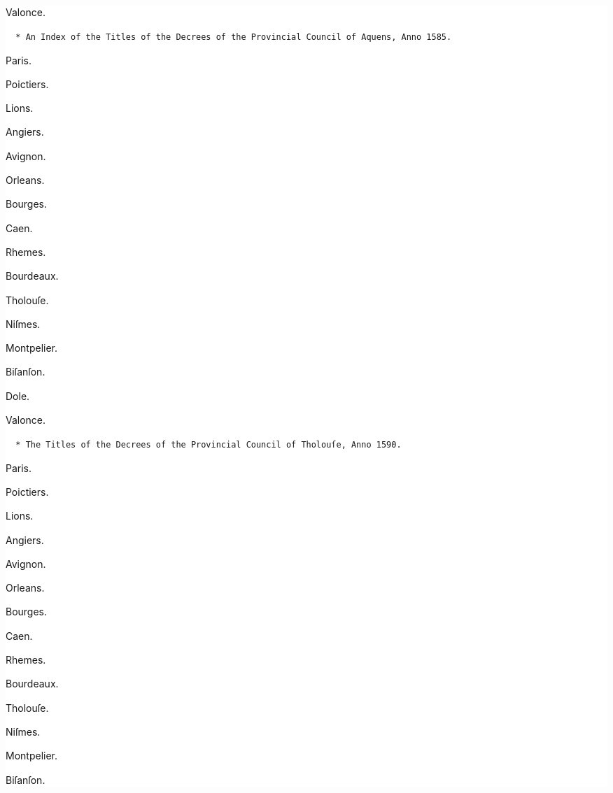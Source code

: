 Valonce.

      * An Index of the Titles of the Decrees of the Provincial Council of Aquens, Anno 1585.

Paris.

Poictiers.

Lions.

Angiers.

Avignon.

Orleans.

Bourges.

Caen.

Rhemes.

Bourdeaux.

Tholouſe.

Niſmes.

Montpelier.

Biſanſon.

Dole.

Valonce.

      * The Titles of the Decrees of the Provincial Council of Tholouſe, Anno 1590.

Paris.

Poictiers.

Lions.

Angiers.

Avignon.

Orleans.

Bourges.

Caen.

Rhemes.

Bourdeaux.

Tholouſe.

Niſmes.

Montpelier.

Biſanſon.
